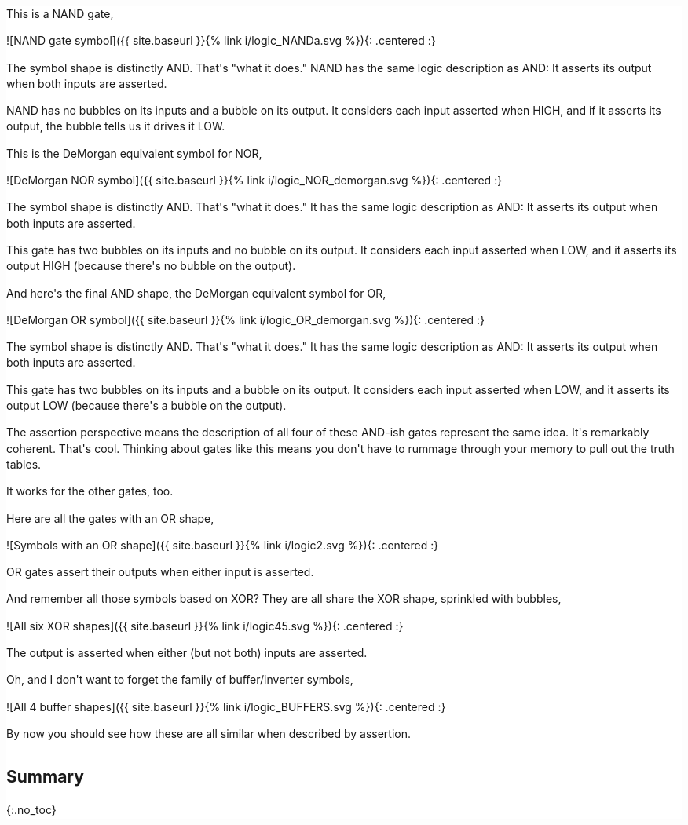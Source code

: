 This is a NAND gate,

![NAND gate symbol]({{ site.baseurl }}{% link i/logic_NANDa.svg %}){: .centered :}

The symbol shape is distinctly AND. That's "what it does." NAND has the same logic description as AND: It asserts its output when both inputs are asserted.

NAND has no bubbles on its inputs and a bubble on its output. It considers each input asserted when HIGH, and if it asserts its output, the bubble tells us it drives it LOW.

This is the DeMorgan equivalent symbol for NOR,

![DeMorgan NOR symbol]({{ site.baseurl }}{% link i/logic_NOR_demorgan.svg %}){: .centered :}

The symbol shape is distinctly AND. That's "what it does." It has the same logic description as AND: It asserts its output when both inputs are asserted.

This gate has two bubbles on its inputs and no bubble on its output. It considers each input asserted when LOW, and it asserts its output HIGH (because there's no bubble on the output).

And here's the final AND shape, the DeMorgan equivalent symbol for OR,

![DeMorgan OR symbol]({{ site.baseurl }}{% link i/logic_OR_demorgan.svg %}){: .centered :}

The symbol shape is distinctly AND. That's "what it does." It has the same logic description as AND: It asserts its output when both inputs are asserted.

This gate has two bubbles on its inputs and a bubble on its output. It considers each input asserted when LOW, and it asserts its output LOW (because there's a bubble on the output).

The assertion perspective means the description of all four of these AND-ish gates represent the same idea. It's remarkably coherent. That's cool. Thinking about gates like this means you don't have to rummage through your memory to pull out the truth tables.

It works for the other gates, too.

Here are all the gates with an OR shape,

![Symbols with an OR shape]({{ site.baseurl }}{% link i/logic2.svg %}){: .centered :}

OR gates assert their outputs when either input is asserted.

And remember all those symbols based on XOR? They are all share the XOR shape, sprinkled with bubbles,

![All six XOR shapes]({{ site.baseurl }}{% link i/logic45.svg %}){: .centered :}

The output is asserted when either (but not both) inputs are asserted.

Oh, and I don't want to forget the family of buffer/inverter symbols,

![All 4 buffer shapes]({{ site.baseurl }}{% link i/logic_BUFFERS.svg %}){: .centered :}

By now you should see how these are all similar when described by assertion.

## Summary
{:.no_toc}

